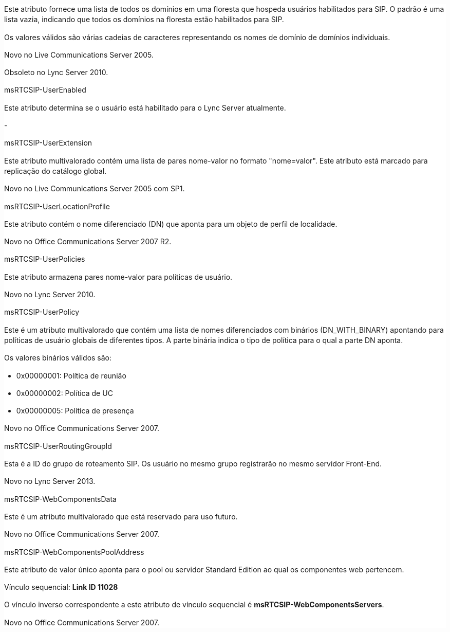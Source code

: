 <td><p>Este atributo fornece uma lista de todos os domínios em uma floresta que hospeda usuários habilitados para SIP. O padrão é uma lista vazia, indicando que todos os domínios na floresta estão habilitados para SIP.</p>
<p>Os valores válidos são várias cadeias de caracteres representando os nomes de domínio de domínios individuais.</p></td>
<td><p>Novo no Live Communications Server 2005.</p>
<p>Obsoleto no Lync Server 2010.</p></td>
</tr>
<tr class="odd">
<td><p>msRTCSIP-UserEnabled</p></td>
<td><p>Este atributo determina se o usuário está habilitado para o Lync Server atualmente.</p></td>
<td><p>-</p></td>
</tr>
<tr class="even">
<td><p>msRTCSIP-UserExtension</p></td>
<td><p>Este atributo multivalorado contém uma lista de pares nome-valor no formato &quot;nome=valor&quot;. Este atributo está marcado para replicação do catálogo global.</p></td>
<td><p>Novo no Live Communications Server 2005 com SP1.</p></td>
</tr>
<tr class="odd">
<td><p>msRTCSIP-UserLocationProfile</p></td>
<td><p>Este atributo contém o nome diferenciado (DN) que aponta para um objeto de perfil de localidade.</p></td>
<td><p>Novo no Office Communications Server 2007 R2.</p></td>
</tr>
<tr class="even">
<td><p>msRTCSIP-UserPolicies</p></td>
<td><p>Este atributo armazena pares nome-valor para políticas de usuário.</p></td>
<td><p>Novo no Lync Server 2010.</p>
<p></p></td>
</tr>
<tr class="odd">
<td><p>msRTCSIP-UserPolicy</p></td>
<td><p>Este é um atributo multivalorado que contém uma lista de nomes diferenciados com binários (DN_WITH_BINARY) apontando para políticas de usuário globais de diferentes tipos. A parte binária indica o tipo de política para o qual a parte DN aponta.</p>
<p>Os valores binários válidos são:</p>
<ul>
<li><p>0x00000001: Política de reunião</p></li>
<li><p>0x00000002: Política de UC</p></li>
<li><p>0x00000005: Política de presença</p></li>
</ul></td>
<td><p>Novo no Office Communications Server 2007.</p></td>
</tr>
<tr class="even">
<td><p>msRTCSIP-UserRoutingGroupId</p></td>
<td><p>Esta é a ID do grupo de roteamento SIP. Os usuário no mesmo grupo registrarão no mesmo servidor Front-End.</p></td>
<td><p>Novo no Lync Server 2013.</p></td>
</tr>
<tr class="odd">
<td><p>msRTCSIP-WebComponentsData</p></td>
<td><p>Este é um atributo multivalorado que está reservado para uso futuro.</p></td>
<td><p>Novo no Office Communications Server 2007.</p></td>
</tr>
<tr class="even">
<td><p>msRTCSIP-WebComponentsPoolAddress</p></td>
<td><p>Este atributo de valor único aponta para o pool ou servidor Standard Edition ao qual os componentes web pertencem.</p>
<p>Vínculo sequencial: <strong>Link ID 11028</strong></p>
<p>O vínculo inverso correspondente a este atributo de vínculo sequencial é <strong>msRTCSIP-WebComponentsServers</strong>.</p></td>
<td><p>Novo no Office Communications Server 2007.</p></td>
</tr>